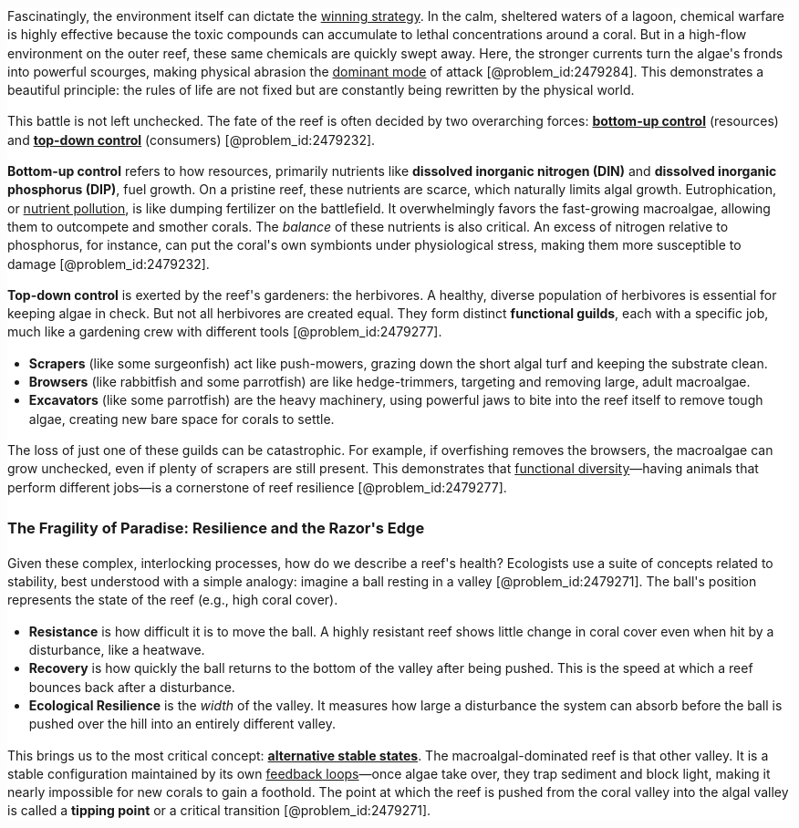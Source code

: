 Fascinatingly, the environment itself can dictate the [winning strategy](@article_id:260817). In the calm, sheltered waters of a lagoon, chemical warfare is highly effective because the toxic compounds can accumulate to lethal concentrations around a coral. But in a high-flow environment on the outer reef, these same chemicals are quickly swept away. Here, the stronger currents turn the algae's fronds into powerful scourges, making physical abrasion the [dominant mode](@article_id:262969) of attack [@problem_id:2479284]. This demonstrates a beautiful principle: the rules of life are not fixed but are constantly being rewritten by the physical world.

This battle is not left unchecked. The fate of the reef is often decided by two overarching forces: **[bottom-up control](@article_id:201468)** (resources) and **[top-down control](@article_id:150102)** (consumers) [@problem_id:2479232].

**Bottom-up control** refers to how resources, primarily nutrients like **dissolved inorganic nitrogen (DIN)** and **dissolved inorganic phosphorus (DIP)**, fuel growth. On a pristine reef, these nutrients are scarce, which naturally limits algal growth. Eutrophication, or [nutrient pollution](@article_id:180098), is like dumping fertilizer on the battlefield. It overwhelmingly favors the fast-growing macroalgae, allowing them to outcompete and smother corals. The *balance* of these nutrients is also critical. An excess of nitrogen relative to phosphorus, for instance, can put the coral's own symbionts under physiological stress, making them more susceptible to damage [@problem_id:2479232].

**Top-down control** is exerted by the reef's gardeners: the herbivores. A healthy, diverse population of herbivores is essential for keeping algae in check. But not all herbivores are created equal. They form distinct **functional guilds**, each with a specific job, much like a gardening crew with different tools [@problem_id:2479277].
*   **Scrapers** (like some surgeonfish) act like push-mowers, grazing down the short algal turf and keeping the substrate clean.
*   **Browsers** (like rabbitfish and some parrotfish) are like hedge-trimmers, targeting and removing large, adult macroalgae.
*   **Excavators** (like some parrotfish) are the heavy machinery, using powerful jaws to bite into the reef itself to remove tough algae, creating new bare space for corals to settle.

The loss of just one of these guilds can be catastrophic. For example, if overfishing removes the browsers, the macroalgae can grow unchecked, even if plenty of scrapers are still present. This demonstrates that [functional diversity](@article_id:148092)—having animals that perform different jobs—is a cornerstone of reef resilience [@problem_id:2479277].

### The Fragility of Paradise: Resilience and the Razor's Edge

Given these complex, interlocking processes, how do we describe a reef's health? Ecologists use a suite of concepts related to stability, best understood with a simple analogy: imagine a ball resting in a valley [@problem_id:2479271]. The ball's position represents the state of the reef (e.g., high coral cover).

*   **Resistance** is how difficult it is to move the ball. A highly resistant reef shows little change in coral cover even when hit by a disturbance, like a heatwave.
*   **Recovery** is how quickly the ball returns to the bottom of the valley after being pushed. This is the speed at which a reef bounces back after a disturbance.
*   **Ecological Resilience** is the *width* of the valley. It measures how large a disturbance the system can absorb before the ball is pushed over the hill into an entirely different valley.

This brings us to the most critical concept: **[alternative stable states](@article_id:141604)**. The macroalgal-dominated reef is that other valley. It is a stable configuration maintained by its own [feedback loops](@article_id:264790)—once algae take over, they trap sediment and block light, making it nearly impossible for new corals to gain a foothold. The point at which the reef is pushed from the coral valley into the algal valley is called a **tipping point** or a critical transition [@problem_id:2479271].
